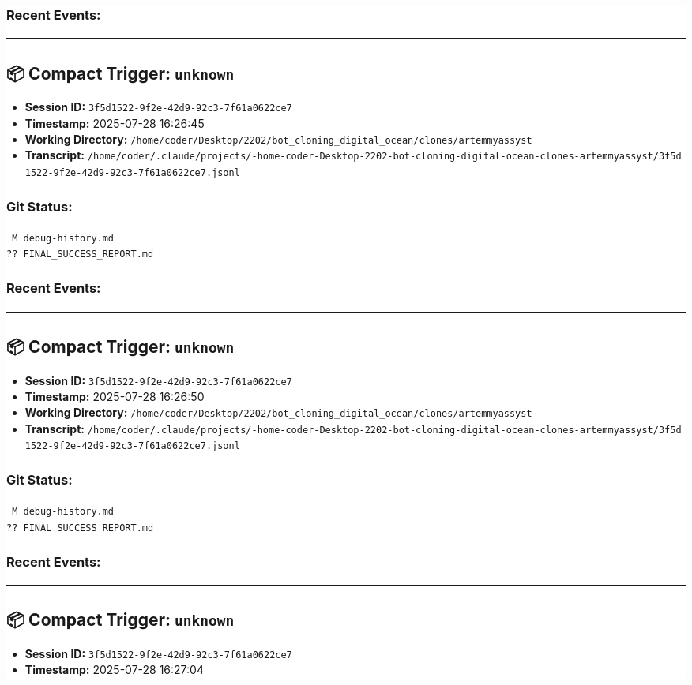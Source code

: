 ### Recent Events:

---

## 📦 Compact Trigger: `unknown`

- **Session ID:** `3f5d1522-9f2e-42d9-92c3-7f61a0622ce7`
- **Timestamp:** 2025-07-28 16:26:45
- **Working Directory:** `/home/coder/Desktop/2202/bot_cloning_digital_ocean/clones/artemmyassyst`
- **Transcript:** `/home/coder/.claude/projects/-home-coder-Desktop-2202-bot-cloning-digital-ocean-clones-artemmyassyst/3f5d1522-9f2e-42d9-92c3-7f61a0622ce7.jsonl`

### Git Status:
```
 M debug-history.md
?? FINAL_SUCCESS_REPORT.md
```

### Recent Events:

---

## 📦 Compact Trigger: `unknown`

- **Session ID:** `3f5d1522-9f2e-42d9-92c3-7f61a0622ce7`
- **Timestamp:** 2025-07-28 16:26:50
- **Working Directory:** `/home/coder/Desktop/2202/bot_cloning_digital_ocean/clones/artemmyassyst`
- **Transcript:** `/home/coder/.claude/projects/-home-coder-Desktop-2202-bot-cloning-digital-ocean-clones-artemmyassyst/3f5d1522-9f2e-42d9-92c3-7f61a0622ce7.jsonl`

### Git Status:
```
 M debug-history.md
?? FINAL_SUCCESS_REPORT.md
```

### Recent Events:

---

## 📦 Compact Trigger: `unknown`

- **Session ID:** `3f5d1522-9f2e-42d9-92c3-7f61a0622ce7`
- **Timestamp:** 2025-07-28 16:27:04
